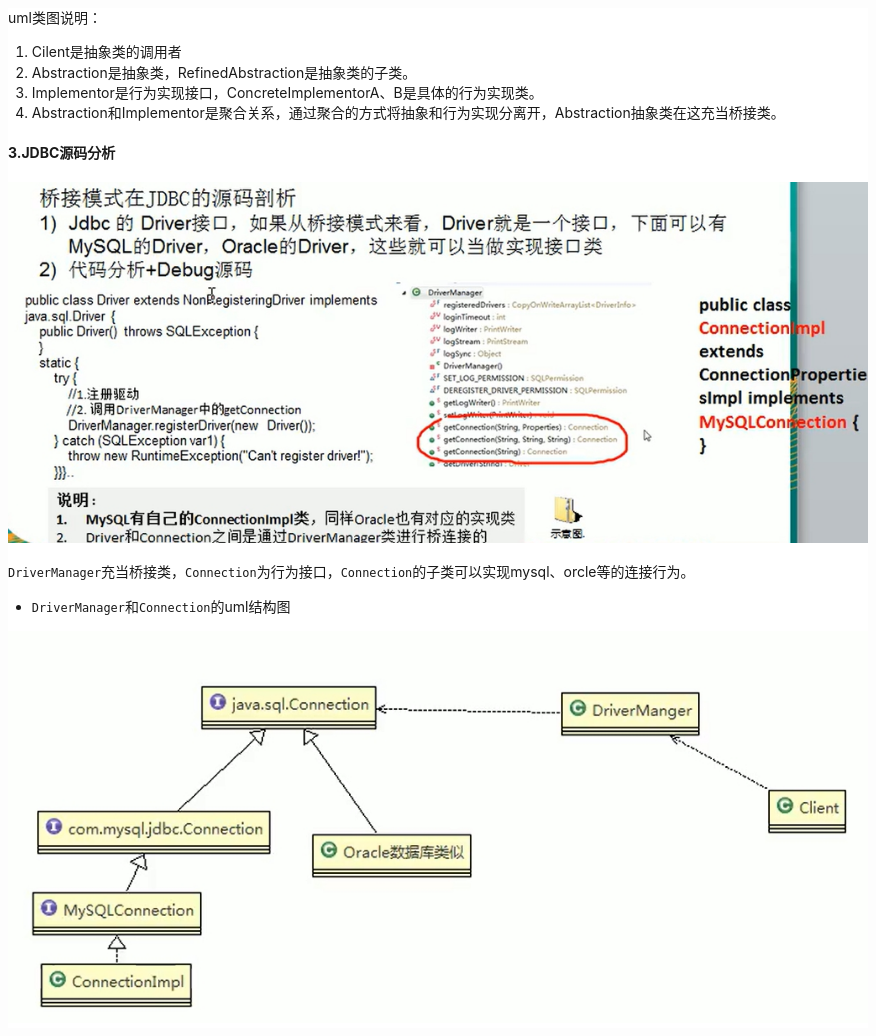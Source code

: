 uml类图说明：

1. Cilent是抽象类的调用者
2. Abstraction是抽象类，RefinedAbstraction是抽象类的子类。
3. Implementor是行为实现接口，ConcreteImplementorA、B是具体的行为实现类。
4. Abstraction和Implementor是聚合关系，通过聚合的方式将抽象和行为实现分离开，Abstraction抽象类在这充当桥接类。



#### 3.JDBC源码分析

![](.\image\16.png)

`DriverManager`充当桥接类，`Connection`为行为接口，`Connection`的子类可以实现mysql、orcle等的连接行为。



* `DriverManager`和`Connection`的uml结构图

![](.\image\15.png)
